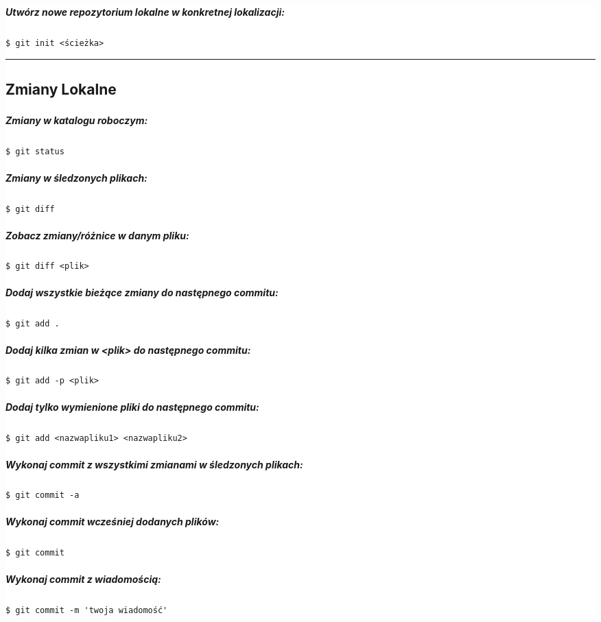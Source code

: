 ##### Utwórz nowe repozytorium lokalne w konkretnej lokalizacji:
```
$ git init <ścieżka>
```

<hr>

## Zmiany Lokalne

##### Zmiany w katalogu roboczym:
```
$ git status
```

##### Zmiany w śledzonych plikach:
```
$ git diff
```

##### Zobacz zmiany/różnice w danym pliku:
```
$ git diff <plik>
```

##### Dodaj wszystkie bieżące zmiany do następnego commitu:
```
$ git add .
```

##### Dodaj kilka zmian w &lt;plik&gt; do następnego commitu:
```
$ git add -p <plik>
```

##### Dodaj tylko wymienione pliki do następnego commitu:
```
$ git add <nazwapliku1> <nazwapliku2>
```

##### Wykonaj commit z wszystkimi zmianami w śledzonych plikach:
```
$ git commit -a
```

##### Wykonaj commit wcześniej dodanych plików:
```
$ git commit
```

##### Wykonaj commit z wiadomością:
```
$ git commit -m 'twoja wiadomość'
```
